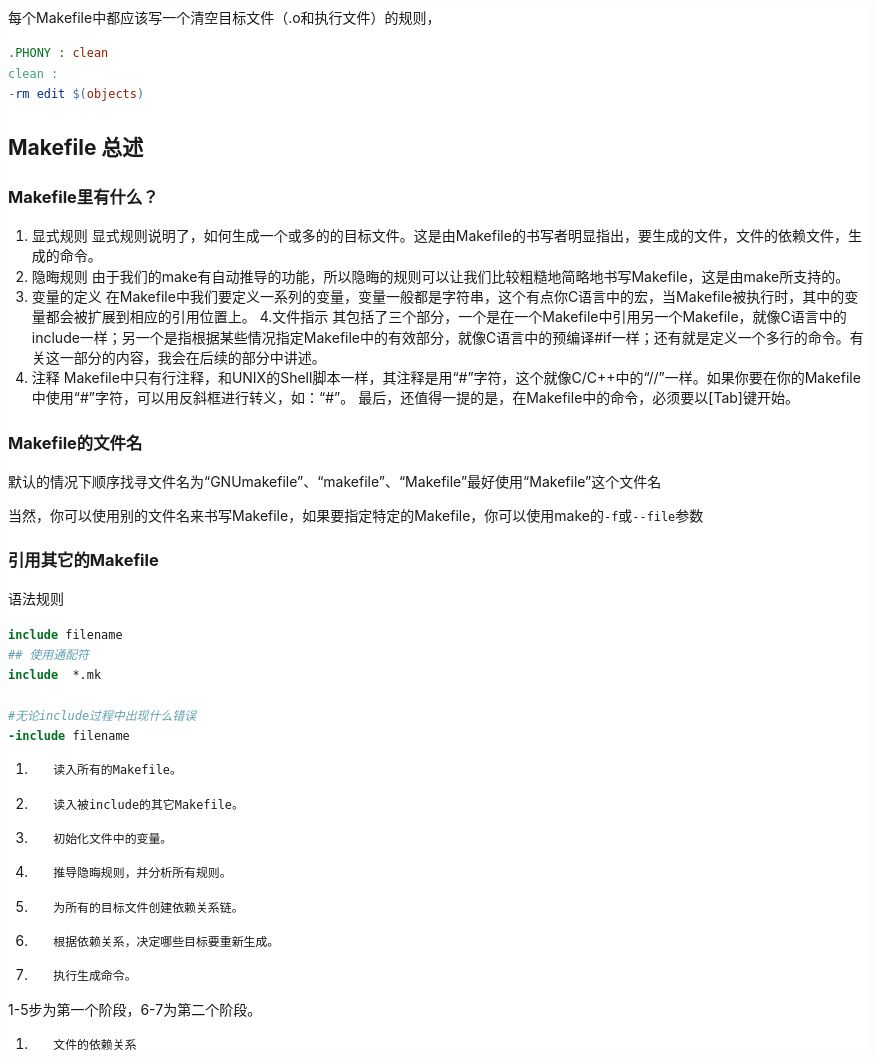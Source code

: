   每个Makefile中都应该写一个清空目标文件（.o和执行文件）的规则，

```makefile
.PHONY : clean
clean :
-rm edit $(objects)
```



## Makefile 总述

###  Makefile里有什么？


1. 显式规则
显式规则说明了，如何生成一个或多的的目标文件。这是由Makefile的书写者明显指出，要生成的文件，文件的依赖文件，生成的命令。
2. 隐晦规则
由于我们的make有自动推导的功能，所以隐晦的规则可以让我们比较粗糙地简略地书写Makefile，这是由make所支持的。
3. 变量的定义
在Makefile中我们要定义一系列的变量，变量一般都是字符串，这个有点你C语言中的宏，当Makefile被执行时，其中的变量都会被扩展到相应的引用位置上。
4.文件指示
其包括了三个部分，一个是在一个Makefile中引用另一个Makefile，就像C语言中的include一样；另一个是指根据某些情况指定Makefile中的有效部分，就像C语言中的预编译#if一样；还有就是定义一个多行的命令。有关这一部分的内容，我会在后续的部分中讲述。
5. 注释
Makefile中只有行注释，和UNIX的Shell脚本一样，其注释是用“#”字符，这个就像C/C++中的“//”一样。如果你要在你的Makefile中使用“#”字符，可以用反斜框进行转义，如：“\#”。
最后，还值得一提的是，在Makefile中的命令，必须要以[Tab]键开始。

### Makefile的文件名

默认的情况下顺序找寻文件名为“GNUmakefile”、“makefile”、“Makefile”最好使用“Makefile”这个文件名

当然，你可以使用别的文件名来书写Makefile，如果要指定特定的Makefile，你可以使用make的`-f`或`--file`参数
### 引用其它的Makefile

语法规则

```makefile
include filename
## 使用通配符
include  *.mk

#无论include过程中出现什么错误
-include filename
```





1.        读入所有的Makefile。
2.        读入被include的其它Makefile。
3.        初始化文件中的变量。
4.        推导隐晦规则，并分析所有规则。
5.        为所有的目标文件创建依赖关系链。
6.        根据依赖关系，决定哪些目标要重新生成。
7.        执行生成命令。
1-5步为第一个阶段，6-7为第二个阶段。
1.        文件的依赖关系

